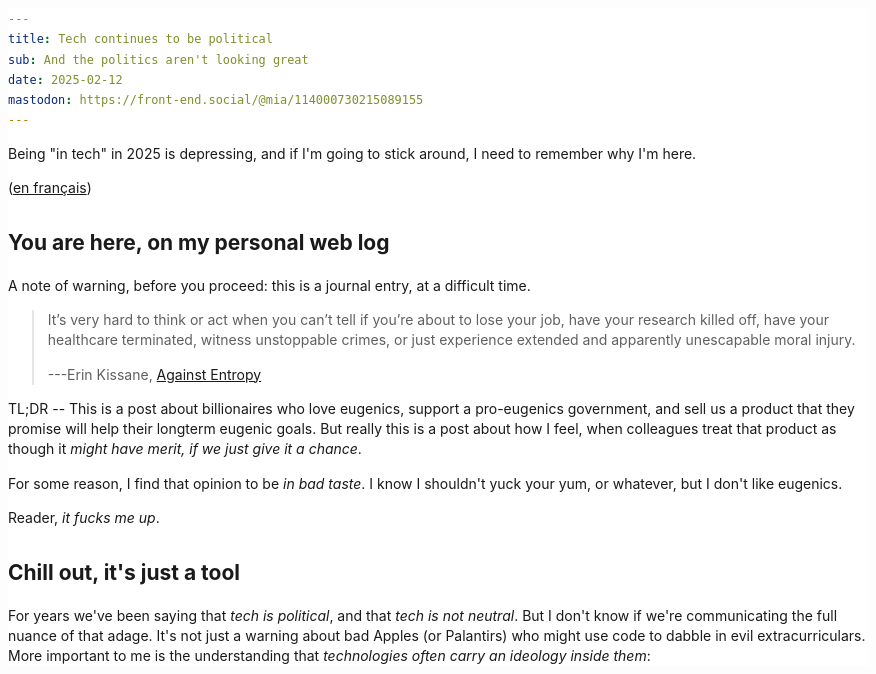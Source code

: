 ```yaml
---
title: Tech continues to be political
sub: And the politics aren't looking great
date: 2025-02-12
mastodon: https://front-end.social/@mia/114000730215089155
---
```


Being "in tech" in 2025 is depressing,
and if I'm going to stick around,
I need to remember why I'm here.



([en français](../tech-ai-wtf-fr/))

## You are here, on my personal web log

A note of warning,
before you proceed:
this is a journal entry,
at a difficult time.

> It’s very hard to think or act
> when you can’t tell if you’re about to lose your job,
> have your research killed off,
> have your healthcare terminated,
> witness unstoppable crimes,
> or just experience extended and
> apparently unescapable moral injury.
>
> ---Erin Kissane, [Against Entropy](https://erinkissane.com/against-entropy)

TL;DR -- This is a post about
billionaires who love eugenics,
support a pro-eugenics government,
and sell us a product
that they promise will help their longterm
eugenic goals.
But really this is a post about how I feel,
when colleagues treat that product
as though it _might have merit, if we just give it a chance_.

For some reason,
I find that opinion to be _in bad taste_.
I know I shouldn't yuck your yum, or whatever,
but I don't like eugenics.

Reader, _it fucks me up_.

## Chill out, it's just a tool

For years we've been saying that
_tech is political_,
and that _tech is not neutral_.
But I don't know if we're communicating
the full nuance of that adage.
It's not just a warning about bad Apples (or Palantirs)
who might use code to dabble in evil extracurriculars.
More important to me
is the understanding
that _technologies often carry an ideology inside them_:
